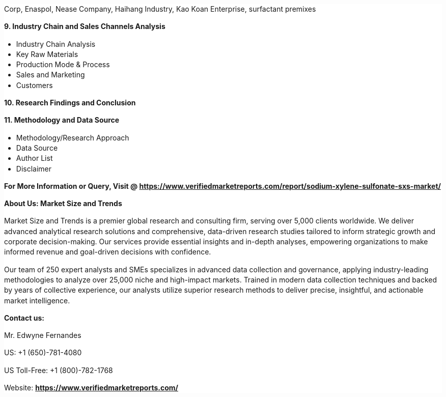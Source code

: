 Corp, Enaspol, Nease Company, Haihang Industry, Kao Koan Enterprise, surfactant premixes</strong></p><p><strong>9. Industry Chain and Sales Channels Analysis</strong></p><ul><li>Industry Chain Analysis</li><li>Key Raw Materials</li><li>Production Mode &amp; Process</li><li>Sales and Marketing</li><li>Customers</li></ul><p><strong>10. Research Findings and Conclusion</strong></p><p><strong>11. Methodology and Data Source</strong></p><ul><li>Methodology/Research Approach</li><li>Data Source</li><li>Author List</li><li>Disclaimer</li></ul></p><p><strong>For More Information or Query, Visit @ <a href="https://www.verifiedmarketreports.com/report/sodium-xylene-sulfonate-sxs-market/">https://www.verifiedmarketreports.com/report/sodium-xylene-sulfonate-sxs-market/</a></strong></p><p><strong>About Us: Market Size and Trends</strong></p><p>Market Size and Trends is a premier global research and consulting firm, serving over 5,000 clients worldwide. We deliver advanced analytical research solutions and comprehensive, data-driven research studies tailored to inform strategic growth and corporate decision-making. Our services provide essential insights and in-depth analyses, empowering organizations to make informed revenue and goal-driven decisions with confidence.</p><p>Our team of 250 expert analysts and SMEs specializes in advanced data collection and governance, applying industry-leading methodologies to analyze over 25,000 niche and high-impact markets. Trained in modern data collection techniques and backed by years of collective experience, our analysts utilize superior research methods to deliver precise, insightful, and actionable market intelligence.</p><p><strong>Contact us:</strong></p><p>Mr. Edwyne Fernandes</p><p>US: +1 (650)-781-4080</p><p>US Toll-Free: +1 (800)-782-1768</p><p>Website: <strong><a href="https://www.verifiedmarketreports.com/">https://www.verifiedmarketreports.com/</a></strong></p>
